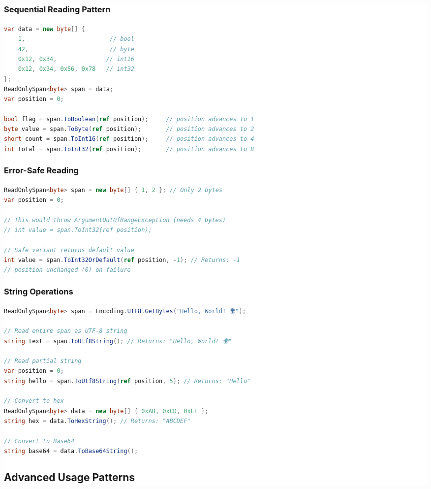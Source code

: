 ### Sequential Reading Pattern

```csharp
var data = new byte[] {
    1,                        // bool
    42,                       // byte
    0x12, 0x34,              // int16
    0x12, 0x34, 0x56, 0x78   // int32
};
ReadOnlySpan<byte> span = data;
var position = 0;

bool flag = span.ToBoolean(ref position);     // position advances to 1
byte value = span.ToByte(ref position);       // position advances to 2
short count = span.ToInt16(ref position);     // position advances to 4
int total = span.ToInt32(ref position);       // position advances to 8
```

### Error-Safe Reading

```csharp
ReadOnlySpan<byte> span = new byte[] { 1, 2 }; // Only 2 bytes
var position = 0;

// This would throw ArgumentOutOfRangeException (needs 4 bytes)
// int value = span.ToInt32(ref position);

// Safe variant returns default value
int value = span.ToInt32OrDefault(ref position, -1); // Returns: -1
// position unchanged (0) on failure
```

### String Operations

```csharp
ReadOnlySpan<byte> span = Encoding.UTF8.GetBytes("Hello, World! 🌍");

// Read entire span as UTF-8 string
string text = span.ToUtf8String(); // Returns: "Hello, World! 🌍"

// Read partial string
var position = 0;
string hello = span.ToUtf8String(ref position, 5); // Returns: "Hello"

// Convert to hex
ReadOnlySpan<byte> data = new byte[] { 0xAB, 0xCD, 0xEF };
string hex = data.ToHexString(); // Returns: "ABCDEF"

// Convert to Base64
string base64 = data.ToBase64String();
```

## Advanced Usage Patterns
